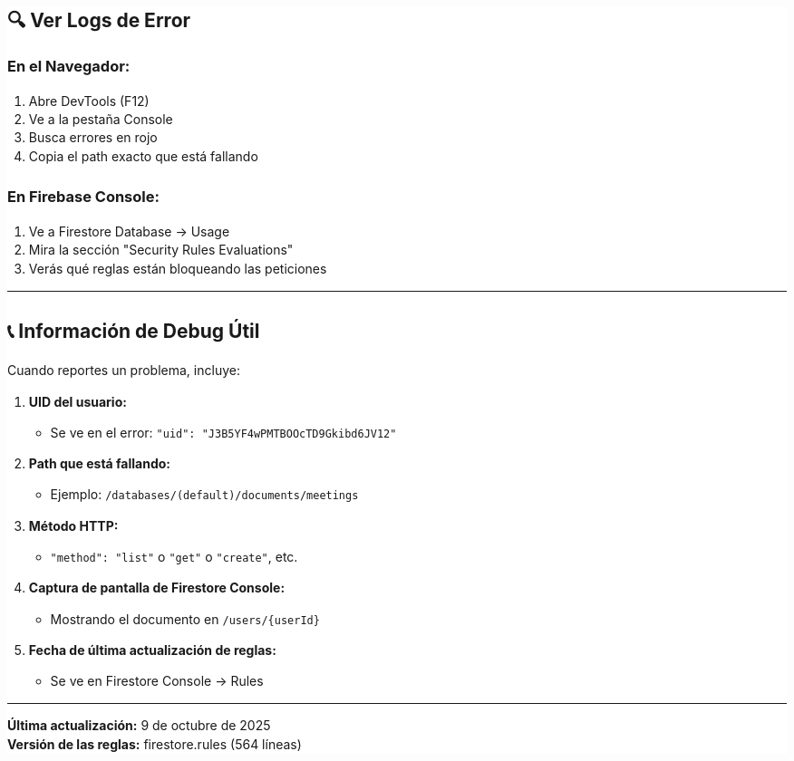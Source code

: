 
## 🔍 Ver Logs de Error

### En el Navegador:
1. Abre DevTools (F12)
2. Ve a la pestaña Console
3. Busca errores en rojo
4. Copia el path exacto que está fallando

### En Firebase Console:
1. Ve a Firestore Database → Usage
2. Mira la sección "Security Rules Evaluations"
3. Verás qué reglas están bloqueando las peticiones

---

## 📞 Información de Debug Útil

Cuando reportes un problema, incluye:

1. **UID del usuario:**
   - Se ve en el error: `"uid": "J3B5YF4wPMTBOOcTD9Gkibd6JV12"`

2. **Path que está fallando:**
   - Ejemplo: `/databases/(default)/documents/meetings`

3. **Método HTTP:**
   - `"method": "list"` o `"get"` o `"create"`, etc.

4. **Captura de pantalla de Firestore Console:**
   - Mostrando el documento en `/users/{userId}`

5. **Fecha de última actualización de reglas:**
   - Se ve en Firestore Console → Rules

---

**Última actualización:** 9 de octubre de 2025  
**Versión de las reglas:** firestore.rules (564 líneas)
